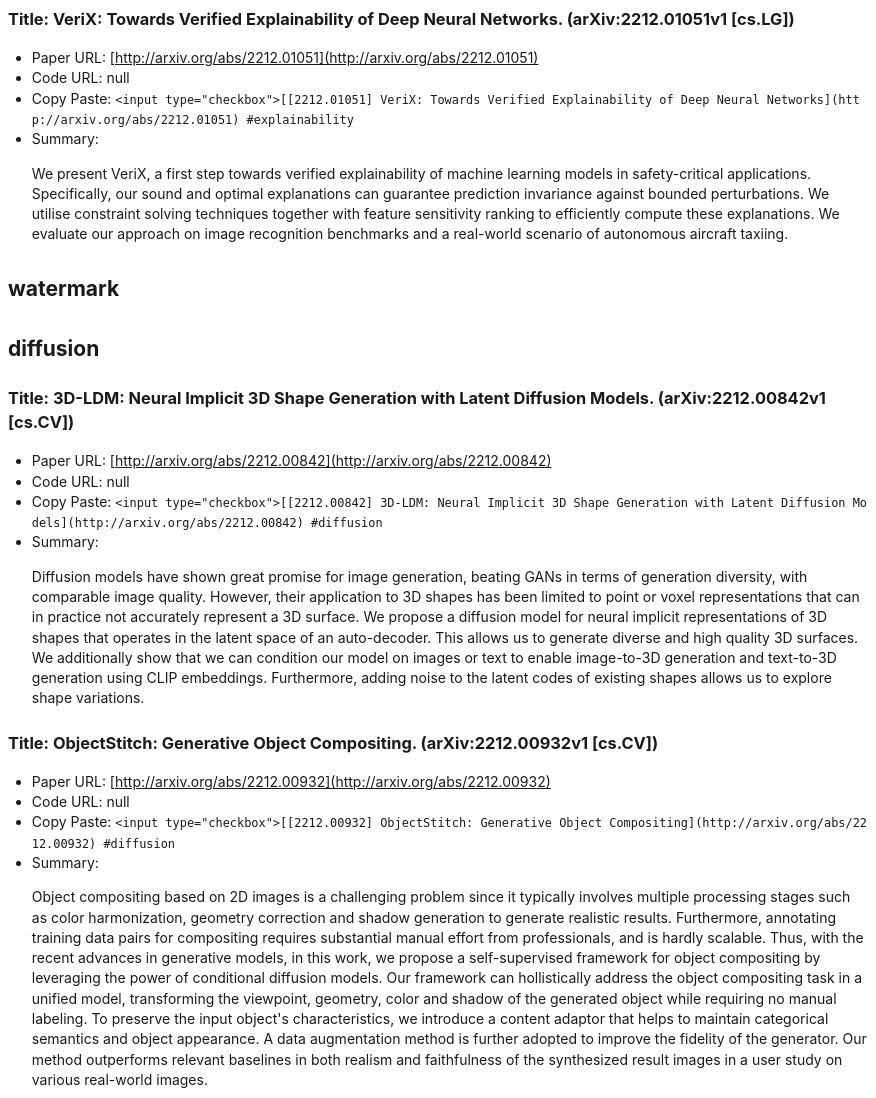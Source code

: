 ### Title: VeriX: Towards Verified Explainability of Deep Neural Networks. (arXiv:2212.01051v1 [cs.LG])
* Paper URL: [http://arxiv.org/abs/2212.01051](http://arxiv.org/abs/2212.01051)
* Code URL: null
* Copy Paste: `<input type="checkbox">[[2212.01051] VeriX: Towards Verified Explainability of Deep Neural Networks](http://arxiv.org/abs/2212.01051) #explainability`
* Summary: <p>We present VeriX, a first step towards verified explainability of machine
learning models in safety-critical applications. Specifically, our sound and
optimal explanations can guarantee prediction invariance against bounded
perturbations. We utilise constraint solving techniques together with feature
sensitivity ranking to efficiently compute these explanations. We evaluate our
approach on image recognition benchmarks and a real-world scenario of
autonomous aircraft taxiing.
</p>

## watermark
## diffusion
### Title: 3D-LDM: Neural Implicit 3D Shape Generation with Latent Diffusion Models. (arXiv:2212.00842v1 [cs.CV])
* Paper URL: [http://arxiv.org/abs/2212.00842](http://arxiv.org/abs/2212.00842)
* Code URL: null
* Copy Paste: `<input type="checkbox">[[2212.00842] 3D-LDM: Neural Implicit 3D Shape Generation with Latent Diffusion Models](http://arxiv.org/abs/2212.00842) #diffusion`
* Summary: <p>Diffusion models have shown great promise for image generation, beating GANs
in terms of generation diversity, with comparable image quality. However, their
application to 3D shapes has been limited to point or voxel representations
that can in practice not accurately represent a 3D surface. We propose a
diffusion model for neural implicit representations of 3D shapes that operates
in the latent space of an auto-decoder. This allows us to generate diverse and
high quality 3D surfaces. We additionally show that we can condition our model
on images or text to enable image-to-3D generation and text-to-3D generation
using CLIP embeddings. Furthermore, adding noise to the latent codes of
existing shapes allows us to explore shape variations.
</p>

### Title: ObjectStitch: Generative Object Compositing. (arXiv:2212.00932v1 [cs.CV])
* Paper URL: [http://arxiv.org/abs/2212.00932](http://arxiv.org/abs/2212.00932)
* Code URL: null
* Copy Paste: `<input type="checkbox">[[2212.00932] ObjectStitch: Generative Object Compositing](http://arxiv.org/abs/2212.00932) #diffusion`
* Summary: <p>Object compositing based on 2D images is a challenging problem since it
typically involves multiple processing stages such as color harmonization,
geometry correction and shadow generation to generate realistic results.
Furthermore, annotating training data pairs for compositing requires
substantial manual effort from professionals, and is hardly scalable. Thus,
with the recent advances in generative models, in this work, we propose a
self-supervised framework for object compositing by leveraging the power of
conditional diffusion models. Our framework can hollistically address the
object compositing task in a unified model, transforming the viewpoint,
geometry, color and shadow of the generated object while requiring no manual
labeling. To preserve the input object's characteristics, we introduce a
content adaptor that helps to maintain categorical semantics and object
appearance. A data augmentation method is further adopted to improve the
fidelity of the generator. Our method outperforms relevant baselines in both
realism and faithfulness of the synthesized result images in a user study on
various real-world images.
</p>
